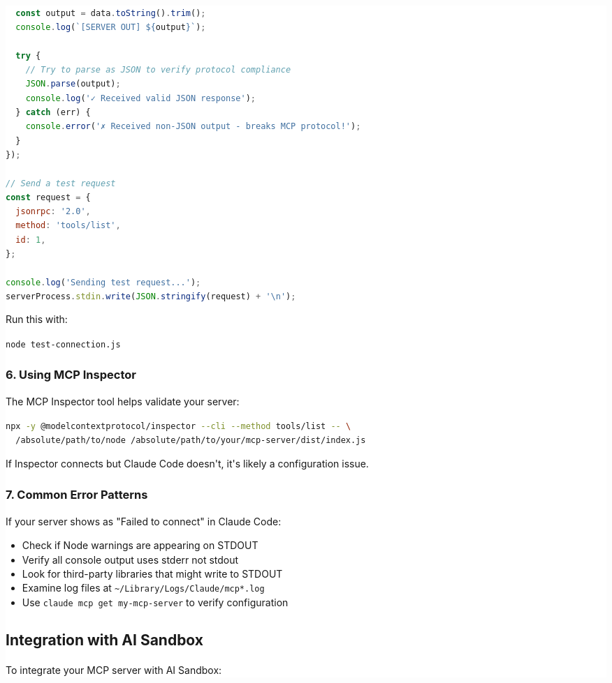 ```javascript
  const output = data.toString().trim();
  console.log(`[SERVER OUT] ${output}`);

  try {
    // Try to parse as JSON to verify protocol compliance
    JSON.parse(output);
    console.log('✓ Received valid JSON response');
  } catch (err) {
    console.error('✗ Received non-JSON output - breaks MCP protocol!');
  }
});

// Send a test request
const request = {
  jsonrpc: '2.0',
  method: 'tools/list',
  id: 1,
};

console.log('Sending test request...');
serverProcess.stdin.write(JSON.stringify(request) + '\n');
```

Run this with:

```bash
node test-connection.js
```

### 6. Using MCP Inspector

The MCP Inspector tool helps validate your server:

```bash
npx -y @modelcontextprotocol/inspector --cli --method tools/list -- \
  /absolute/path/to/node /absolute/path/to/your/mcp-server/dist/index.js
```

If Inspector connects but Claude Code doesn't, it's likely a configuration issue.

### 7. Common Error Patterns

If your server shows as "Failed to connect" in Claude Code:

- Check if Node warnings are appearing on STDOUT
- Verify all console output uses stderr not stdout
- Look for third-party libraries that might write to STDOUT
- Examine log files at `~/Library/Logs/Claude/mcp*.log`
- Use `claude mcp get my-mcp-server` to verify configuration

## Integration with AI Sandbox

To integrate your MCP server with AI Sandbox:
